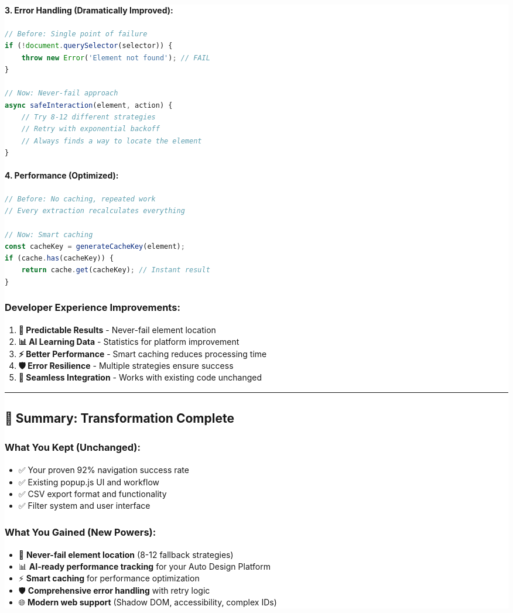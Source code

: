 #### **3. Error Handling (Dramatically Improved):**
```javascript
// Before: Single point of failure
if (!document.querySelector(selector)) {
    throw new Error('Element not found'); // FAIL
}

// Now: Never-fail approach
async safeInteraction(element, action) {
    // Try 8-12 different strategies
    // Retry with exponential backoff
    // Always finds a way to locate the element
}
```

#### **4. Performance (Optimized):**
```javascript
// Before: No caching, repeated work
// Every extraction recalculates everything

// Now: Smart caching
const cacheKey = generateCacheKey(element);
if (cache.has(cacheKey)) {
    return cache.get(cacheKey); // Instant result
}
```

### **Developer Experience Improvements:**

1. **🎯 Predictable Results** - Never-fail element location
2. **📊 AI Learning Data** - Statistics for platform improvement  
3. **⚡ Better Performance** - Smart caching reduces processing time
4. **🛡️ Error Resilience** - Multiple strategies ensure success
5. **🔄 Seamless Integration** - Works with existing code unchanged

---

## **🎉 Summary: Transformation Complete**

### **What You Kept (Unchanged):**
- ✅ Your proven 92% navigation success rate
- ✅ Existing popup.js UI and workflow
- ✅ CSV export format and functionality
- ✅ Filter system and user interface

### **What You Gained (New Powers):**
- 🚀 **Never-fail element location** (8-12 fallback strategies)
- 📊 **AI-ready performance tracking** for your Auto Design Platform
- ⚡ **Smart caching** for performance optimization
- 🛡️ **Comprehensive error handling** with retry logic
- 🌐 **Modern web support** (Shadow DOM, accessibility, complex IDs)
